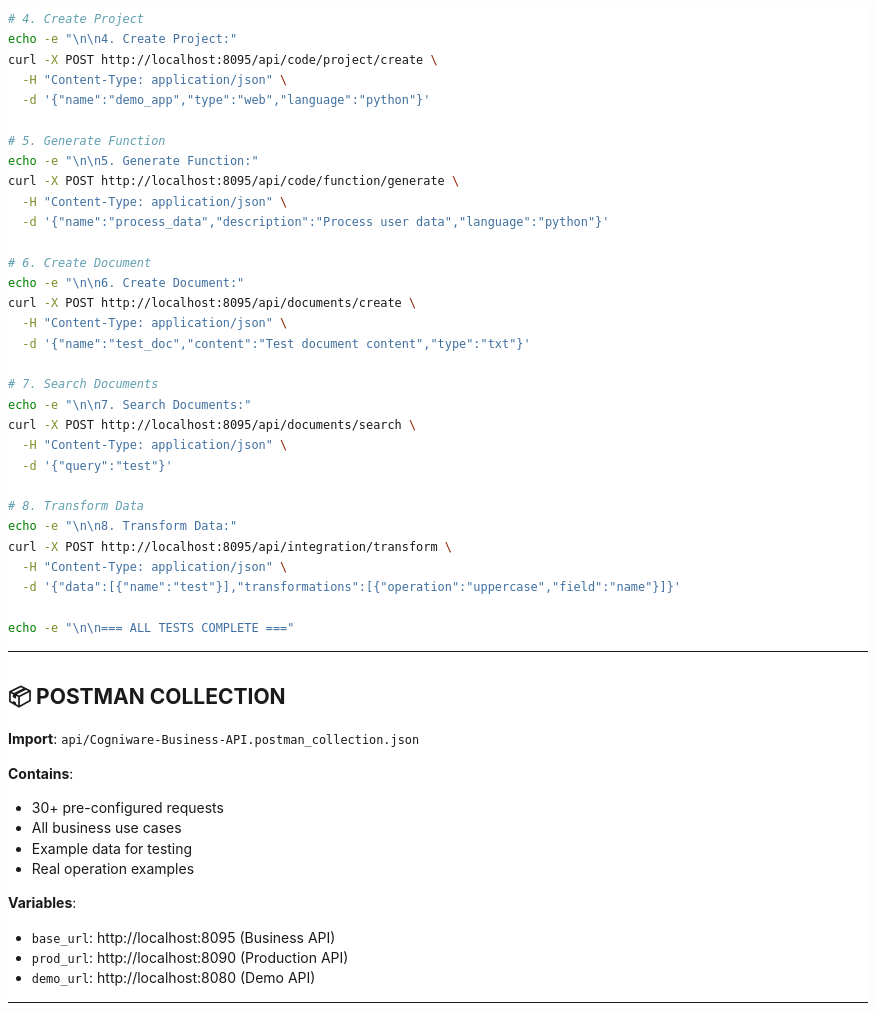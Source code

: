 ```bash
# 4. Create Project
echo -e "\n\n4. Create Project:"
curl -X POST http://localhost:8095/api/code/project/create \
  -H "Content-Type: application/json" \
  -d '{"name":"demo_app","type":"web","language":"python"}'

# 5. Generate Function
echo -e "\n\n5. Generate Function:"
curl -X POST http://localhost:8095/api/code/function/generate \
  -H "Content-Type: application/json" \
  -d '{"name":"process_data","description":"Process user data","language":"python"}'

# 6. Create Document
echo -e "\n\n6. Create Document:"
curl -X POST http://localhost:8095/api/documents/create \
  -H "Content-Type: application/json" \
  -d '{"name":"test_doc","content":"Test document content","type":"txt"}'

# 7. Search Documents
echo -e "\n\n7. Search Documents:"
curl -X POST http://localhost:8095/api/documents/search \
  -H "Content-Type: application/json" \
  -d '{"query":"test"}'

# 8. Transform Data
echo -e "\n\n8. Transform Data:"
curl -X POST http://localhost:8095/api/integration/transform \
  -H "Content-Type: application/json" \
  -d '{"data":[{"name":"test"}],"transformations":[{"operation":"uppercase","field":"name"}]}'

echo -e "\n\n=== ALL TESTS COMPLETE ==="
```

---

## 📦 POSTMAN COLLECTION

**Import**: `api/Cogniware-Business-API.postman_collection.json`

**Contains**:
- 30+ pre-configured requests
- All business use cases
- Example data for testing
- Real operation examples

**Variables**:
- `base_url`: http://localhost:8095 (Business API)
- `prod_url`: http://localhost:8090 (Production API)
- `demo_url`: http://localhost:8080 (Demo API)

---
